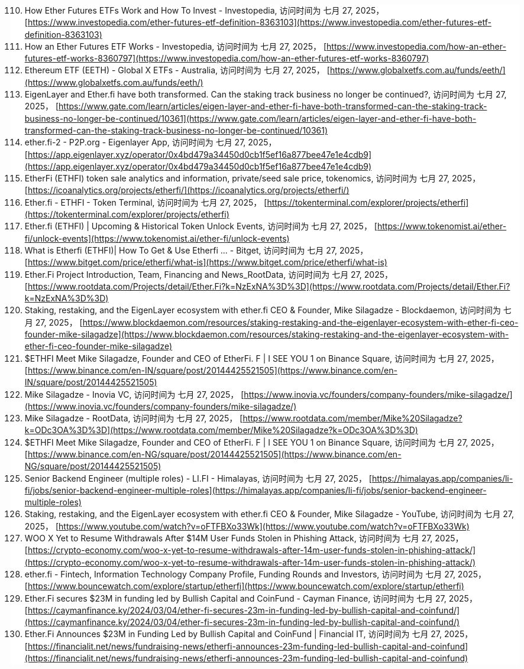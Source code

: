 110. How Ether Futures ETFs Work and How To Invest \- Investopedia, 访问时间为 七月 27, 2025， [https://www.investopedia.com/ether-futures-etf-definition-8363103](https://www.investopedia.com/ether-futures-etf-definition-8363103)  
111. How an Ether Futures ETF Works \- Investopedia, 访问时间为 七月 27, 2025， [https://www.investopedia.com/how-an-ether-futures-etf-works-8360797](https://www.investopedia.com/how-an-ether-futures-etf-works-8360797)  
112. Ethereum ETF (EETH) \- Global X ETFs \- Australia, 访问时间为 七月 27, 2025， [https://www.globalxetfs.com.au/funds/eeth/](https://www.globalxetfs.com.au/funds/eeth/)  
113. EigenLayer and Ether.fi have both transformed. Can the staking track business no longer be continued?, 访问时间为 七月 27, 2025， [https://www.gate.com/learn/articles/eigen-layer-and-ether-fi-have-both-transformed-can-the-staking-track-business-no-longer-be-continued/10361](https://www.gate.com/learn/articles/eigen-layer-and-ether-fi-have-both-transformed-can-the-staking-track-business-no-longer-be-continued/10361)  
114. ether.fi-2 \- P2P.org \- Eigenlayer App, 访问时间为 七月 27, 2025， [https://app.eigenlayer.xyz/operator/0x4bd479a34450d0cb1f5ef16a877bee47e1e4cdb9](https://app.eigenlayer.xyz/operator/0x4bd479a34450d0cb1f5ef16a877bee47e1e4cdb9)  
115. EtherFi (ETHFI) token sale analytics and information, private/seed sale price, tokenomics, 访问时间为 七月 27, 2025， [https://icoanalytics.org/projects/etherfi/](https://icoanalytics.org/projects/etherfi/)  
116. Ether.fi \- ETHFI \- Token Terminal, 访问时间为 七月 27, 2025， [https://tokenterminal.com/explorer/projects/etherfi](https://tokenterminal.com/explorer/projects/etherfi)  
117. Ether.fi (ETHFI) | Upcoming & Historical Token Unlock Events, 访问时间为 七月 27, 2025， [https://www.tokenomist.ai/ether-fi/unlock-events](https://www.tokenomist.ai/ether-fi/unlock-events)  
118. What is Etherfi (ETHFI)| How To Get & Use Etherfi ... \- Bitget, 访问时间为 七月 27, 2025， [https://www.bitget.com/price/etherfi/what-is](https://www.bitget.com/price/etherfi/what-is)  
119. Ether.Fi Project Introduction, Team, Financing and News\_RootData, 访问时间为 七月 27, 2025， [https://www.rootdata.com/Projects/detail/Ether.Fi?k=NzExNA%3D%3D](https://www.rootdata.com/Projects/detail/Ether.Fi?k=NzExNA%3D%3D)  
120. Staking, restaking, and the EigenLayer ecosystem with ether.fi CEO & Founder, Mike Silagadze \- Blockdaemon, 访问时间为 七月 27, 2025， [https://www.blockdaemon.com/resources/staking-restaking-and-the-eigenlayer-ecosystem-with-ether-fi-ceo-founder-mike-silagadze](https://www.blockdaemon.com/resources/staking-restaking-and-the-eigenlayer-ecosystem-with-ether-fi-ceo-founder-mike-silagadze)  
121. $ETHFI Meet Mike Silagadze, Founder and CEO of EtherFi. F | I SEE YOU 1 on Binance Square, 访问时间为 七月 27, 2025， [https://www.binance.com/en-IN/square/post/20144425521505](https://www.binance.com/en-IN/square/post/20144425521505)  
122. Mike Silagadze \- Inovia VC, 访问时间为 七月 27, 2025， [https://www.inovia.vc/founders/company-founders/mike-silagadze/](https://www.inovia.vc/founders/company-founders/mike-silagadze/)  
123. Mike Silagadze \- RootData, 访问时间为 七月 27, 2025， [https://www.rootdata.com/member/Mike%20Silagadze?k=ODc3OA%3D%3D](https://www.rootdata.com/member/Mike%20Silagadze?k=ODc3OA%3D%3D)  
124. $ETHFI Meet Mike Silagadze, Founder and CEO of EtherFi. F | I SEE YOU 1 on Binance Square, 访问时间为 七月 27, 2025， [https://www.binance.com/en-NG/square/post/20144425521505](https://www.binance.com/en-NG/square/post/20144425521505)  
125. Senior Backend Engineer (multiple roles) \- LI.FI \- Himalayas, 访问时间为 七月 27, 2025， [https://himalayas.app/companies/li-fi/jobs/senior-backend-engineer-multiple-roles](https://himalayas.app/companies/li-fi/jobs/senior-backend-engineer-multiple-roles)  
126. Staking, restaking, and the EigenLayer ecosystem with ether.fi CEO & Founder, Mike Silagadze \- YouTube, 访问时间为 七月 27, 2025， [https://www.youtube.com/watch?v=oFTFBXo33Wk](https://www.youtube.com/watch?v=oFTFBXo33Wk)  
127. WOO X Yet to Resume Withdrawals After $14M User Funds Stolen in Phishing Attack, 访问时间为 七月 27, 2025， [https://crypto-economy.com/woo-x-yet-to-resume-withdrawals-after-14m-user-funds-stolen-in-phishing-attack/](https://crypto-economy.com/woo-x-yet-to-resume-withdrawals-after-14m-user-funds-stolen-in-phishing-attack/)  
128. ether.fi \- Fintech, Information Technology Company Profile, Funding Rounds and Investors, 访问时间为 七月 27, 2025， [https://www.bouncewatch.com/explore/startup/etherfi](https://www.bouncewatch.com/explore/startup/etherfi)  
129. Ether.Fi secures $23M in funding led by Bullish Capital and CoinFund \- Cayman Finance, 访问时间为 七月 27, 2025， [https://caymanfinance.ky/2024/03/04/ether-fi-secures-23m-in-funding-led-by-bullish-capital-and-coinfund/](https://caymanfinance.ky/2024/03/04/ether-fi-secures-23m-in-funding-led-by-bullish-capital-and-coinfund/)  
130. Ether.Fi Announces $23M in Funding Led by Bullish Capital and CoinFund | Financial IT, 访问时间为 七月 27, 2025， [https://financialit.net/news/fundraising-news/etherfi-announces-23m-funding-led-bullish-capital-and-coinfund](https://financialit.net/news/fundraising-news/etherfi-announces-23m-funding-led-bullish-capital-and-coinfund)  